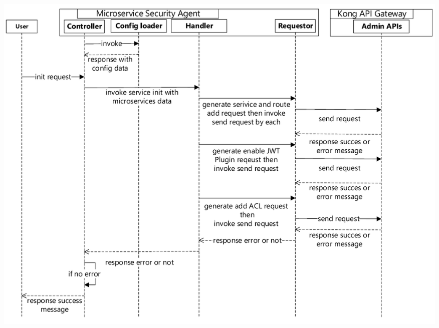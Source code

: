 ![Example Sequence for Calling an API Microservice via Gatewa](<../.gitbook/assets/image7 (1) (1).png>)
